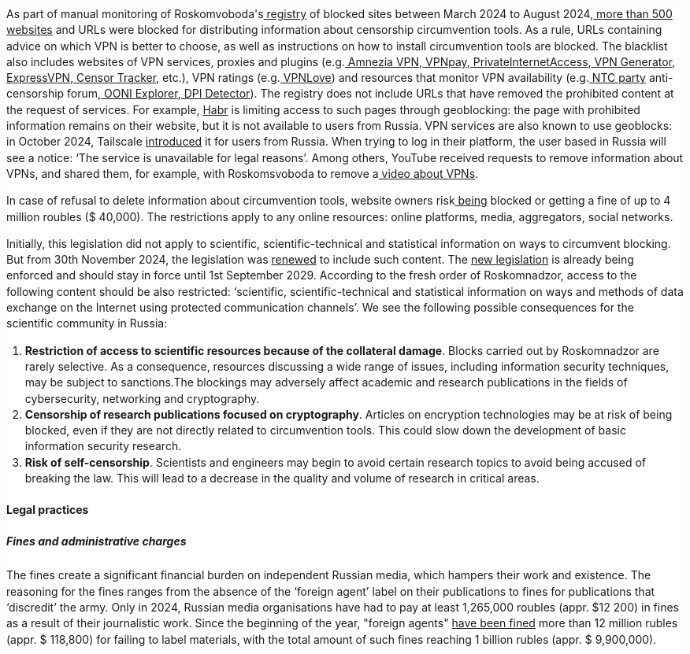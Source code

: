 As part of manual monitoring of Roskomvoboda's[ registry](https://reestr.rublacklist.net/en) of blocked sites between March 2024 to August 2024,[ more than 500 websites](https://roskomsvoboda.org/ru/post/500-saytov-pro-obhod-cenzury/) and URLs were blocked for distributing information about censorship circumvention tools. As a rule, URLs containing advice on which VPN is better to choose, as well as instructions on how to install circumvention tools are blocked. The blacklist also includes websites of VPN services, proxies and plugins (e.g.[ Amnezia VPN](https://amnezia.org/),[ VPNpay](https://vpnpay.io/ru/),[ PrivateInternetAccess](https://www.privateinternetaccess.com/),[ VPN Generator](https://vpngen.org/ru/),[ ExpressVPN](https://www.expressvpn.com/ru),[ Censor Tracker](https://censortracker.org/), etc.), VPN ratings (e.g.[ VPNLove](https://vpnlove.org/#/)) and resources that monitor VPN availability (e.g.[ NTC party](https://ntc.party/) anti-censorship forum,[ OONI Explorer](https://explorer.ooni.org/ru/chart/circumvention),[ DPI Detector](https://dpidetector.org/en/)). The registry does not include URLs that have removed the prohibited content at the request of services. For example, [Habr](https://habr.com/ru/feed/) is limiting access to such pages through geoblocking: the page with prohibited information remains on their website, but it is not available to users from Russia. VPN services are also known to use geoblocks: in October 2024, Tailscale [introduced](https://www.reddit.com/r/Tailscale/comments/1fu0iwk/seems_tailscale_geoblocked_russia_completely/?rdt=57463) it for users from Russia. When trying to log in their platform, the user based in Russia will see a notice: ‘The service is unavailable for legal reasons’. Among others, YouTube received requests to remove information about VPNs, and shared them, for example, with Roskomsvoboda to remove a[ video about VPNs](https://www.youtube.com/watch?v=7t_sjIuJwfM). 

In case of refusal to delete information about circumvention tools, website owners risk[ being](https://www.kommersant.ru/doc/6523358) blocked or getting a fine of up to 4 million roubles ($ 40,000). The restrictions apply to any online resources: online platforms, media, aggregators, social networks.

Initially, this legislation did not apply to scientific, scientific-technical and statistical information on ways to circumvent blocking. But from 30th November 2024, the legislation was [renewed](https://timeline-ru.net/timeline?article=263) to include such content. The [new legislation](http://publication.pravo.gov.ru/document/0001202411200008) is already being enforced and should stay in force until 1st September 2029. According to the fresh order of Roskomnadzor, access to the following content should be also restricted: ‘scientific, scientific-technical and statistical information on ways and methods of data exchange on the Internet using protected communication channels’. We see the following possible consequences for the scientific community in Russia:

1. **Restriction of access to scientific resources because of the collateral damage**. Blocks carried out by Roskomnadzor are rarely selective. As a consequence, resources discussing a wide range of issues, including information security techniques, may be subject to sanctions.The blockings may adversely affect academic and research publications in the fields of cybersecurity, networking and cryptography.
2. **Censorship of research publications focused on cryptography**. Articles on encryption technologies may be at risk of being blocked, even if they are not directly related to circumvention tools. This could slow down the development of basic information security research.
3. **Risk of self-censorship**. Scientists and engineers may begin to avoid certain research topics to avoid being accused of breaking the law. This will lead to a decrease in the quality and volume of research in critical areas.

#### Legal practices 

##### Fines and administrative charges 

The fines create a significant financial burden on independent Russian media, which hampers their work and existence. The reasoning for the fines ranges from the absence of the ‘foreign agent’ label on their publications to fines for publications that ‘discredit’ the army. Only in 2024, Russian media organisations have had to pay at least 1,265,000 roubles (appr. $12 200) in fines as a result of their journalistic work. Since the beginning of the year, "foreign agents" [have been fined](https://www.forbes.ru/tekhnologii/520808-roskomnadzor-ostrafoval-inoagentov-za-otsutstvie-markirovki-na-1-mlrd-rublej?utm_source=forbes&utm_campaign=interesting-today) more than 12 million rubles (appr. $ 118,800) for failing to label materials, with the total amount of such fines reaching 1 billion rubles (appr. $ 9,900,000).
